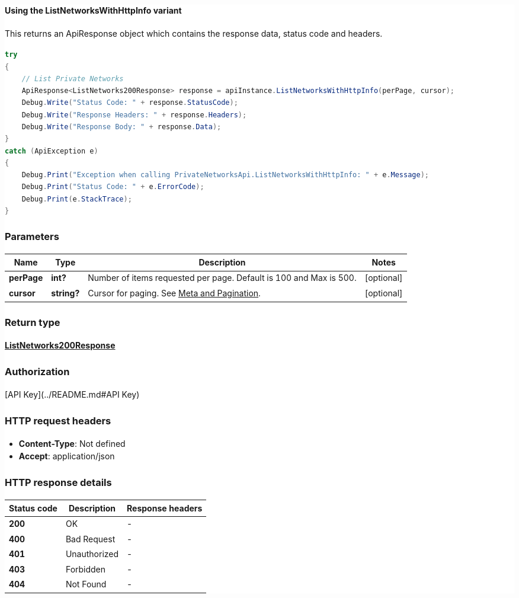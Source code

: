 #### Using the ListNetworksWithHttpInfo variant
This returns an ApiResponse object which contains the response data, status code and headers.

```csharp
try
{
    // List Private Networks
    ApiResponse<ListNetworks200Response> response = apiInstance.ListNetworksWithHttpInfo(perPage, cursor);
    Debug.Write("Status Code: " + response.StatusCode);
    Debug.Write("Response Headers: " + response.Headers);
    Debug.Write("Response Body: " + response.Data);
}
catch (ApiException e)
{
    Debug.Print("Exception when calling PrivateNetworksApi.ListNetworksWithHttpInfo: " + e.Message);
    Debug.Print("Status Code: " + e.ErrorCode);
    Debug.Print(e.StackTrace);
}
```

### Parameters

| Name | Type | Description | Notes |
|------|------|-------------|-------|
| **perPage** | **int?** | Number of items requested per page. Default is 100 and Max is 500. | [optional]  |
| **cursor** | **string?** | Cursor for paging. See [Meta and Pagination](#section/Introduction/Meta-and-Pagination). | [optional]  |

### Return type

[**ListNetworks200Response**](ListNetworks200Response.md)

### Authorization

[API Key](../README.md#API Key)

### HTTP request headers

 - **Content-Type**: Not defined
 - **Accept**: application/json


### HTTP response details
| Status code | Description | Response headers |
|-------------|-------------|------------------|
| **200** | OK |  -  |
| **400** | Bad Request |  -  |
| **401** | Unauthorized |  -  |
| **403** | Forbidden |  -  |
| **404** | Not Found |  -  |
